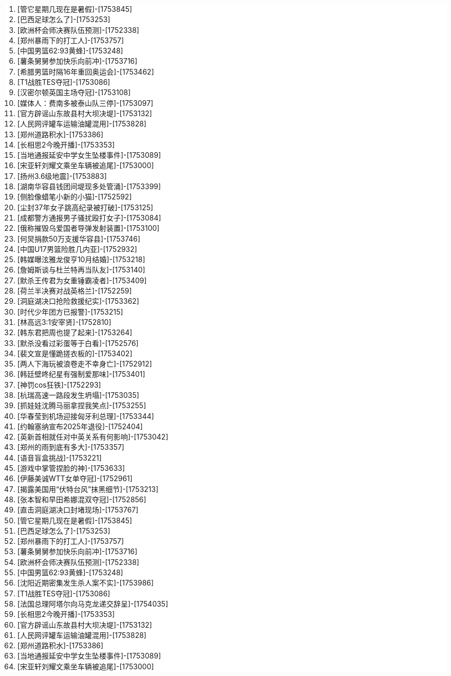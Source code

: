 1. [管它星期几现在是暑假]-[1753845]
1. [巴西足球怎么了]-[1753253]
1. [欧洲杯会师决赛队伍预测]-[1752338]
1. [郑州暴雨下的打工人]-[1753757]
1. [中国男篮62:93黄蜂]-[1753248]
1. [薯条舅舅参加快乐向前冲]-[1753716]
1. [希腊男篮时隔16年重回奥运会]-[1753462]
1. [T1战胜TES夺冠]-[1753086]
1. [汉密尔顿英国主场夺冠]-[1753108]
1. [媒体人：费南多被泰山队三停]-[1753097]
1. [官方辟谣山东故县村大坝决堤]-[1753132]
1. [人民网评罐车运输油罐混用]-[1753828]
1. [郑州道路积水]-[1753386]
1. [长相思2今晚开播]-[1753353]
1. [当地通报延安中学女生坠楼事件]-[1753089]
1. [宋亚轩刘耀文乘坐车辆被追尾]-[1753000]
1. [扬州3.6级地震]-[1753883]
1. [湖南华容县钱团间堤现多处管涌]-[1753399]
1. [侧脸像蜡笔小新的小猫]-[1752592]
1. [尘封37年女子跳高纪录被打破]-[1753125]
1. [成都警方通报男子骚扰殴打女子]-[1753084]
1. [俄称摧毁乌爱国者导弹发射装置]-[1753100]
1. [何炅捐款50万支援华容县]-[1753746]
1. [中国U17男篮险胜几内亚]-[1752932]
1. [韩媒曝泫雅龙俊亨10月结婚]-[1753218]
1. [詹姆斯谈与杜兰特再当队友]-[1753140]
1. [默杀王传君为女重锤霸凌者]-[1753409]
1. [荷兰半决赛对战英格兰]-[1752259]
1. [洞庭湖决口抢险救援纪实]-[1753362]
1. [时代少年团方已报警]-[1753215]
1. [林高远3:1安宰贤]-[1752810]
1. [韩东君把周也提了起来]-[1753264]
1. [默杀没看过彩蛋等于白看]-[1752576]
1. [裴文宣是懂跪搓衣板的]-[1753402]
1. [两人下海玩被浪卷走不幸身亡]-[1752912]
1. [韩廷壁咚纪星有强制爱那味]-[1753401]
1. [神罚cos狂铁]-[1752293]
1. [杭瑞高速一路段发生坍塌]-[1753035]
1. [抓娃娃沈腾马丽拿捏我笑点]-[1753255]
1. [华春莹到机场迎接匈牙利总理]-[1753344]
1. [约翰塞纳宣布2025年退役]-[1752404]
1. [英新首相就任对中英关系有何影响]-[1753042]
1. [郑州的雨到底有多大]-[1753357]
1. [语音盲盒挑战]-[1753221]
1. [游戏中掌管捏脸的神]-[1753633]
1. [伊藤美诚WTT女单夺冠]-[1752961]
1. [揭露美国用“伏特台风”抹黑细节]-[1753213]
1. [张本智和早田希娜混双夺冠]-[1752856]
1. [直击洞庭湖决口封堵现场]-[1753767]
1. [管它星期几现在是暑假]-[1753845]
1. [巴西足球怎么了]-[1753253]
1. [郑州暴雨下的打工人]-[1753757]
1. [薯条舅舅参加快乐向前冲]-[1753716]
1. [欧洲杯会师决赛队伍预测]-[1752338]
1. [中国男篮62:93黄蜂]-[1753248]
1. [沈阳近期密集发生杀人案不实]-[1753986]
1. [T1战胜TES夺冠]-[1753086]
1. [法国总理阿塔尔向马克龙递交辞呈]-[1754035]
1. [长相思2今晚开播]-[1753353]
1. [官方辟谣山东故县村大坝决堤]-[1753132]
1. [人民网评罐车运输油罐混用]-[1753828]
1. [郑州道路积水]-[1753386]
1. [当地通报延安中学女生坠楼事件]-[1753089]
1. [宋亚轩刘耀文乘坐车辆被追尾]-[1753000]